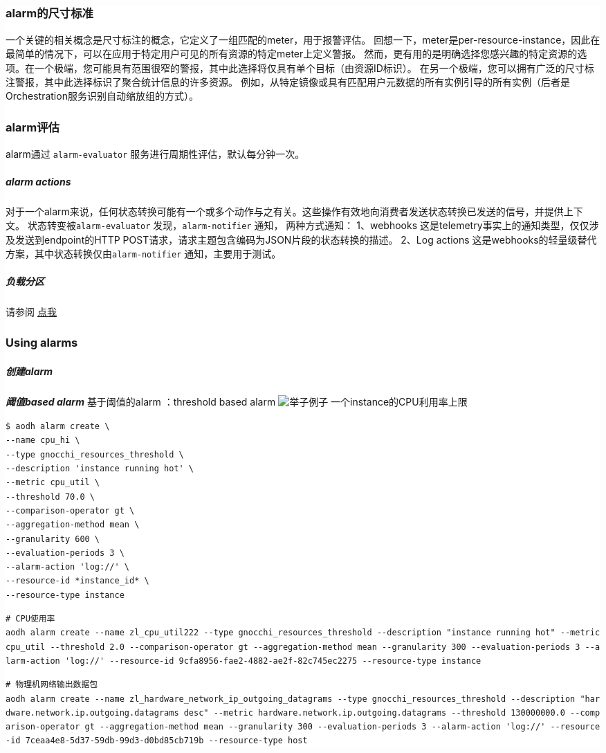 ### alarm的尺寸标准
一个关键的相关概念是尺寸标注的概念，它定义了一组匹配的meter，用于报警评估。 回想一下，meter是per-resource-instance，因此在最简单的情况下，可以在应用于特定用户可见的所有资源的特定meter上定义警报。 然而，更有用的是明确选择您感兴趣的特定资源的选项。在一个极端，您可能具有范围很窄的警报，其中此选择将仅具有单个目标（由资源ID标识）。 在另一个极端，您可以拥有广泛的尺寸标注警报，其中此选择标识了聚合统计信息的许多资源。 例如，从特定镜像或具有匹配用户元数据的所有实例引导的所有实例（后者是Orchestration服务识别自动缩放组的方式）。

### alarm评估
alarm通过 `alarm-evaluator` 服务进行周期性评估，默认每分钟一次。
##### alarm actions
对于一个alarm来说，任何状态转换可能有一个或多个动作与之有关。这些操作有效地向消费者发送状态转换已发送的信号，并提供上下文。
状态转变被`alarm-evaluator` 发现，`alarm-notifier` 通知，
两种方式通知：
1、webhooks
这是telemetry事实上的通知类型，仅仅涉及发送到endpoint的HTTP POST请求，请求主题包含编码为JSON片段的状态转换的描述。
2、Log actions
这是webhooks的轻量级替代方案，其中状态转换仅由`alarm-notifier` 通知，主要用于测试。
##### 负载分区
请参阅 [点我](https://docs.openstack.org/aodh/rocky/admin/telemetry-alarms.html#workload-partitioning)

### Using alarms
##### 创建alarm
***阈值based alarm***
基于阈值的alarm ：threshold based alarm
![举子例子](https://timgsa.baidu.com/timg?image&quality=80&size=b9999_10000&sec=1548663308249&di=759e10e0c7435efcc95becd21322a155&imgtype=0&src=http%3A%2F%2F04img.mopimg.cn%2Fmobile%2F20180719%2F20180719162646_8c1bbbf82a09bea13a40ceb75792a0db_3.jpeg)
一个instance的CPU利用率上限
```
$ aodh alarm create \
--name cpu_hi \
--type gnocchi_resources_threshold \
--description 'instance running hot' \
--metric cpu_util \
--threshold 70.0 \
--comparison-operator gt \
--aggregation-method mean \
--granularity 600 \
--evaluation-periods 3 \
--alarm-action 'log://' \
--resource-id *instance_id* \
--resource-type instance
```

```
# CPU使用率
aodh alarm create --name zl_cpu_util222 --type gnocchi_resources_threshold --description "instance running hot" --metric cpu_util --threshold 2.0 --comparison-operator gt --aggregation-method mean --granularity 300 --evaluation-periods 3 --alarm-action 'log://' --resource-id 9cfa8956-fae2-4882-ae2f-82c745ec2275 --resource-type instance
```

```
# 物理机网络输出数据包
aodh alarm create --name zl_hardware_network_ip_outgoing_datagrams --type gnocchi_resources_threshold --description "hardware.network.ip.outgoing.datagrams desc" --metric hardware.network.ip.outgoing.datagrams --threshold 130000000.0 --comparison-operator gt --aggregation-method mean --granularity 300 --evaluation-periods 3 --alarm-action 'log://' --resource-id 7ceaa4e8-5d37-59db-99d3-d0bd85cb719b --resource-type host
```
